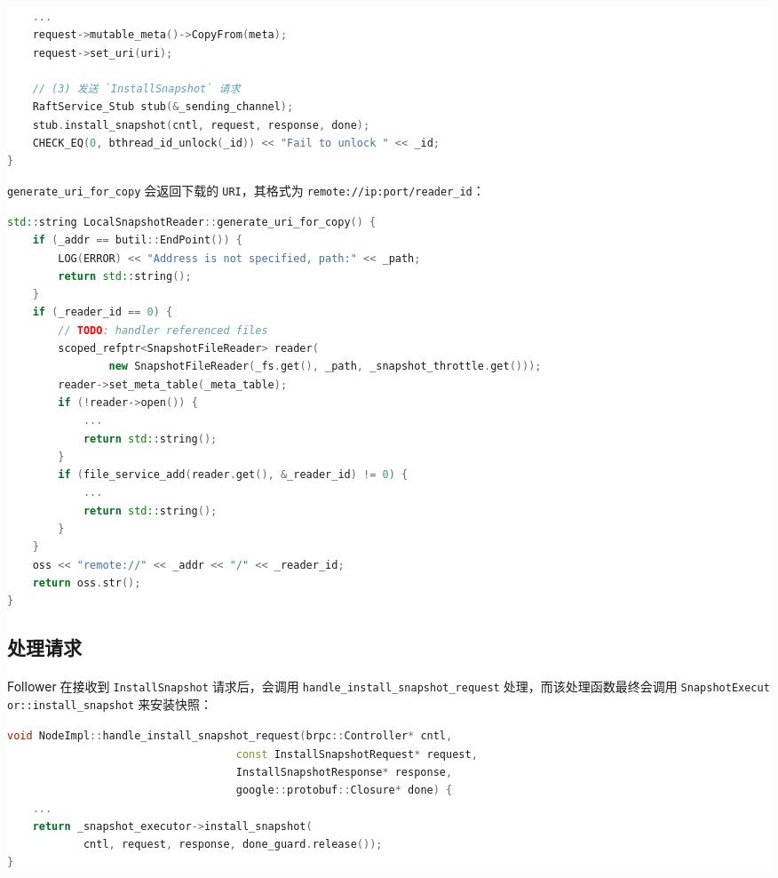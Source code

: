 ```cpp
    ...
    request->mutable_meta()->CopyFrom(meta);
    request->set_uri(uri);

    // (3) 发送 `InstallSnapshot` 请求
    RaftService_Stub stub(&_sending_channel);
    stub.install_snapshot(cntl, request, response, done);
    CHECK_EQ(0, bthread_id_unlock(_id)) << "Fail to unlock " << _id;
}
```

`generate_uri_for_copy` 会返回下载的 `URI`，其格式为 `remote://ip:port/reader_id`：
```cpp
std::string LocalSnapshotReader::generate_uri_for_copy() {
    if (_addr == butil::EndPoint()) {
        LOG(ERROR) << "Address is not specified, path:" << _path;
        return std::string();
    }
    if (_reader_id == 0) {
        // TODO: handler referenced files
        scoped_refptr<SnapshotFileReader> reader(
                new SnapshotFileReader(_fs.get(), _path, _snapshot_throttle.get()));
        reader->set_meta_table(_meta_table);
        if (!reader->open()) {
            ...
            return std::string();
        }
        if (file_service_add(reader.get(), &_reader_id) != 0) {
            ...
            return std::string();
        }
    }
    oss << "remote://" << _addr << "/" << _reader_id;
    return oss.str();
}
```

处理请求
---

Follower 在接收到 `InstallSnapshot` 请求后，会调用 `handle_install_snapshot_request` 处理，而该处理函数最终会调用 `SnapshotExecutor::install_snapshot` 来安装快照：

```cpp
void NodeImpl::handle_install_snapshot_request(brpc::Controller* cntl,
                                    const InstallSnapshotRequest* request,
                                    InstallSnapshotResponse* response,
                                    google::protobuf::Closure* done) {
    ...
    return _snapshot_executor->install_snapshot(
            cntl, request, response, done_guard.release());
}
```
